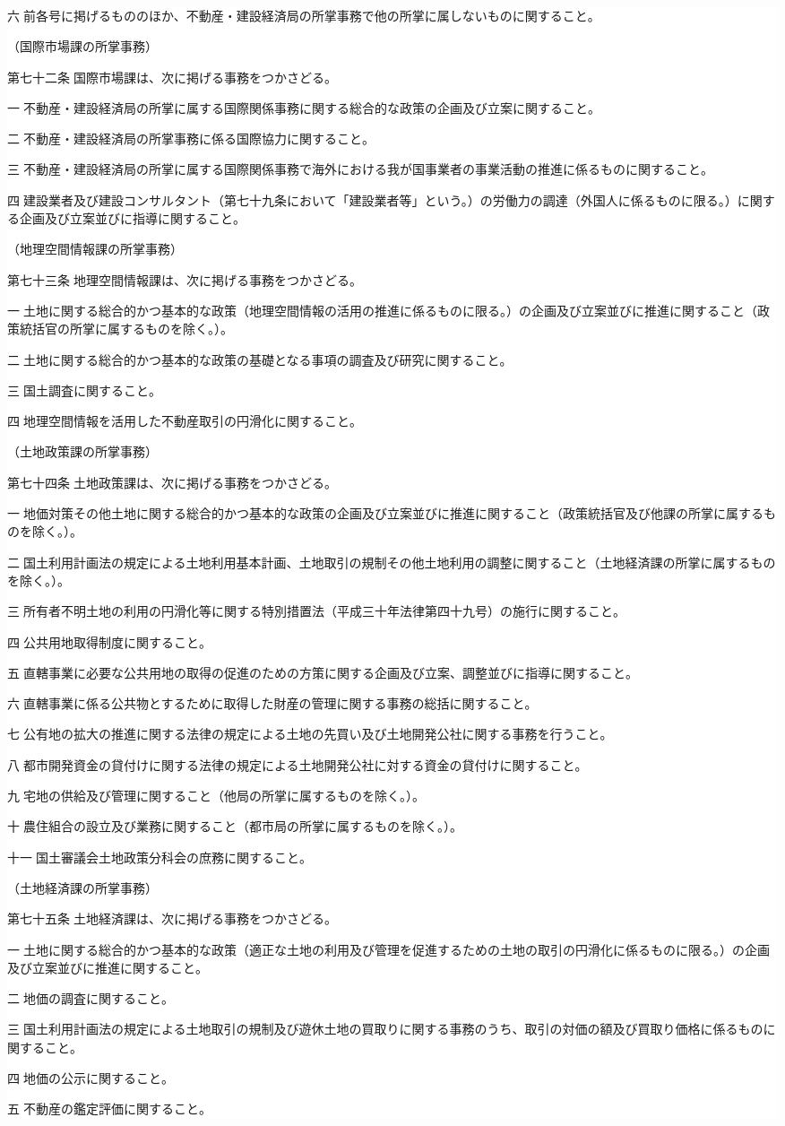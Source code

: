 六 前各号に掲げるもののほか、不動産・建設経済局の所掌事務で他の所掌に属しないものに関すること。

（国際市場課の所掌事務）

第七十二条 国際市場課は、次に掲げる事務をつかさどる。

一 不動産・建設経済局の所掌に属する国際関係事務に関する総合的な政策の企画及び立案に関すること。

二 不動産・建設経済局の所掌事務に係る国際協力に関すること。

三 不動産・建設経済局の所掌に属する国際関係事務で海外における我が国事業者の事業活動の推進に係るものに関すること。

四 建設業者及び建設コンサルタント（第七十九条において「建設業者等」という。）の労働力の調達（外国人に係るものに限る。）に関する企画及び立案並びに指導に関すること。

（地理空間情報課の所掌事務）

第七十三条 地理空間情報課は、次に掲げる事務をつかさどる。

一 土地に関する総合的かつ基本的な政策（地理空間情報の活用の推進に係るものに限る。）の企画及び立案並びに推進に関すること（政策統括官の所掌に属するものを除く。）。

二 土地に関する総合的かつ基本的な政策の基礎となる事項の調査及び研究に関すること。

三 国土調査に関すること。

四 地理空間情報を活用した不動産取引の円滑化に関すること。

（土地政策課の所掌事務）

第七十四条 土地政策課は、次に掲げる事務をつかさどる。

一 地価対策その他土地に関する総合的かつ基本的な政策の企画及び立案並びに推進に関すること（政策統括官及び他課の所掌に属するものを除く。）。

二 国土利用計画法の規定による土地利用基本計画、土地取引の規制その他土地利用の調整に関すること（土地経済課の所掌に属するものを除く。）。

三 所有者不明土地の利用の円滑化等に関する特別措置法（平成三十年法律第四十九号）の施行に関すること。

四 公共用地取得制度に関すること。

五 直轄事業に必要な公共用地の取得の促進のための方策に関する企画及び立案、調整並びに指導に関すること。

六 直轄事業に係る公共物とするために取得した財産の管理に関する事務の総括に関すること。

七 公有地の拡大の推進に関する法律の規定による土地の先買い及び土地開発公社に関する事務を行うこと。

八 都市開発資金の貸付けに関する法律の規定による土地開発公社に対する資金の貸付けに関すること。

九 宅地の供給及び管理に関すること（他局の所掌に属するものを除く。）。

十 農住組合の設立及び業務に関すること（都市局の所掌に属するものを除く。）。

十一 国土審議会土地政策分科会の庶務に関すること。

（土地経済課の所掌事務）

第七十五条 土地経済課は、次に掲げる事務をつかさどる。

一 土地に関する総合的かつ基本的な政策（適正な土地の利用及び管理を促進するための土地の取引の円滑化に係るものに限る。）の企画及び立案並びに推進に関すること。

二 地価の調査に関すること。

三 国土利用計画法の規定による土地取引の規制及び遊休土地の買取りに関する事務のうち、取引の対価の額及び買取り価格に係るものに関すること。

四 地価の公示に関すること。

五 不動産の鑑定評価に関すること。
